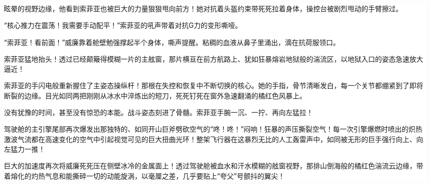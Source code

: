 眩晕的视野边缘，他看到索菲亚也被巨大的力量狠狠甩向前方！她对抗着头盔约束带死死拉着身体，操控台被剧烈甩动的手臂擦过。

“核心推力在震荡！我需要手动配平！”索菲亚的吼声带着对抗G力的变形嘶哑。

“索菲亚！看前面！”威廉靠着舱壁勉强撑起半个身体，嘶声提醒。粘稠的血液从鼻子里涌出，滴在抗荷服领口。

索菲亚猛地抬头！透过已经颠簸得模糊一片的主舷窗，那片横亘在前方航路上、犹如狂暴熔岩地狱般的湍流区，以地狱入口的姿态急速放大逼近！

索菲亚的手闪电般重新握住了主姿态操纵杆！那根在失控和恢复中不断切换的核心。她的手指，骨节清晰发白，每一个关节都绷紧到了即将断裂的边缘。目光如同两把刚刚从冰水中淬炼出的短刀，死死钉死在窗外急速翻涌的橘红色风暴上。

没有犹豫的时间，甚至没有惊恐的本能。战斗姿态刻进了骨髓。索菲亚手腕一沉、一拧、再向左猛拉！

驾驶舱的主引擎尾部再次爆发出那独特的、如同开山巨斧劈砍空气的“咚！咚！”闷响！狂暴的声压撕裂空气！每一次引擎爆燃时喷出的炽热激波气流都在高速变化的空气中引起视觉可见的巨大扭曲光环！整架飞行器在这暴烈无比的人工轰雷声中，如同被无形的巨手强行向上、向左猛力一推！

巨大的加速度再次将威廉死死压在侧壁冰冷的金属面上！透过驾驶舱被血水和汗水模糊的舷窗视野，那排山倒海般的橘红色湍流云边缘，带着熔化的灼热气息和能撕碎一切的动能旋涡，以毫厘之差，几乎要贴上“夸父”号颤抖的翼尖！
